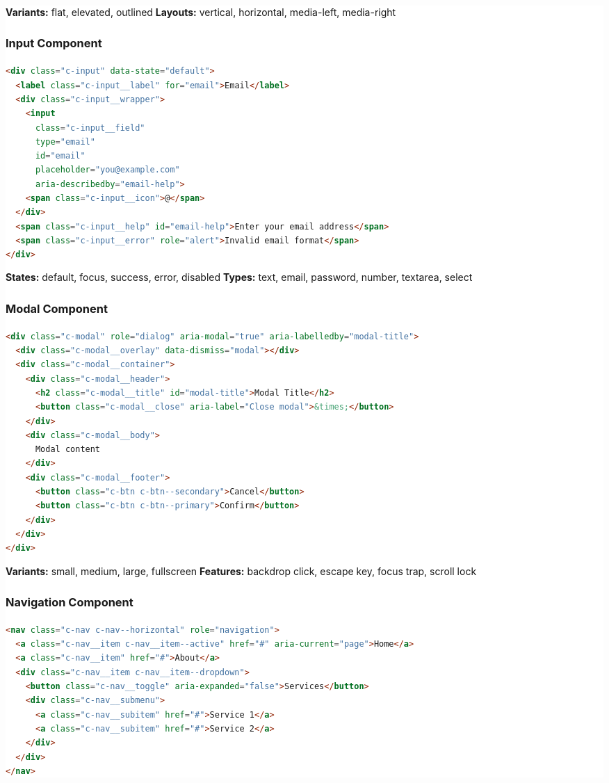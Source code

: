 **Variants:** flat, elevated, outlined
**Layouts:** vertical, horizontal, media-left, media-right

### Input Component
```html
<div class="c-input" data-state="default">
  <label class="c-input__label" for="email">Email</label>
  <div class="c-input__wrapper">
    <input
      class="c-input__field"
      type="email"
      id="email"
      placeholder="you@example.com"
      aria-describedby="email-help">
    <span class="c-input__icon">@</span>
  </div>
  <span class="c-input__help" id="email-help">Enter your email address</span>
  <span class="c-input__error" role="alert">Invalid email format</span>
</div>
```

**States:** default, focus, success, error, disabled
**Types:** text, email, password, number, textarea, select

### Modal Component
```html
<div class="c-modal" role="dialog" aria-modal="true" aria-labelledby="modal-title">
  <div class="c-modal__overlay" data-dismiss="modal"></div>
  <div class="c-modal__container">
    <div class="c-modal__header">
      <h2 class="c-modal__title" id="modal-title">Modal Title</h2>
      <button class="c-modal__close" aria-label="Close modal">&times;</button>
    </div>
    <div class="c-modal__body">
      Modal content
    </div>
    <div class="c-modal__footer">
      <button class="c-btn c-btn--secondary">Cancel</button>
      <button class="c-btn c-btn--primary">Confirm</button>
    </div>
  </div>
</div>
```

**Variants:** small, medium, large, fullscreen
**Features:** backdrop click, escape key, focus trap, scroll lock

### Navigation Component
```html
<nav class="c-nav c-nav--horizontal" role="navigation">
  <a class="c-nav__item c-nav__item--active" href="#" aria-current="page">Home</a>
  <a class="c-nav__item" href="#">About</a>
  <div class="c-nav__item c-nav__item--dropdown">
    <button class="c-nav__toggle" aria-expanded="false">Services</button>
    <div class="c-nav__submenu">
      <a class="c-nav__subitem" href="#">Service 1</a>
      <a class="c-nav__subitem" href="#">Service 2</a>
    </div>
  </div>
</nav>
```
